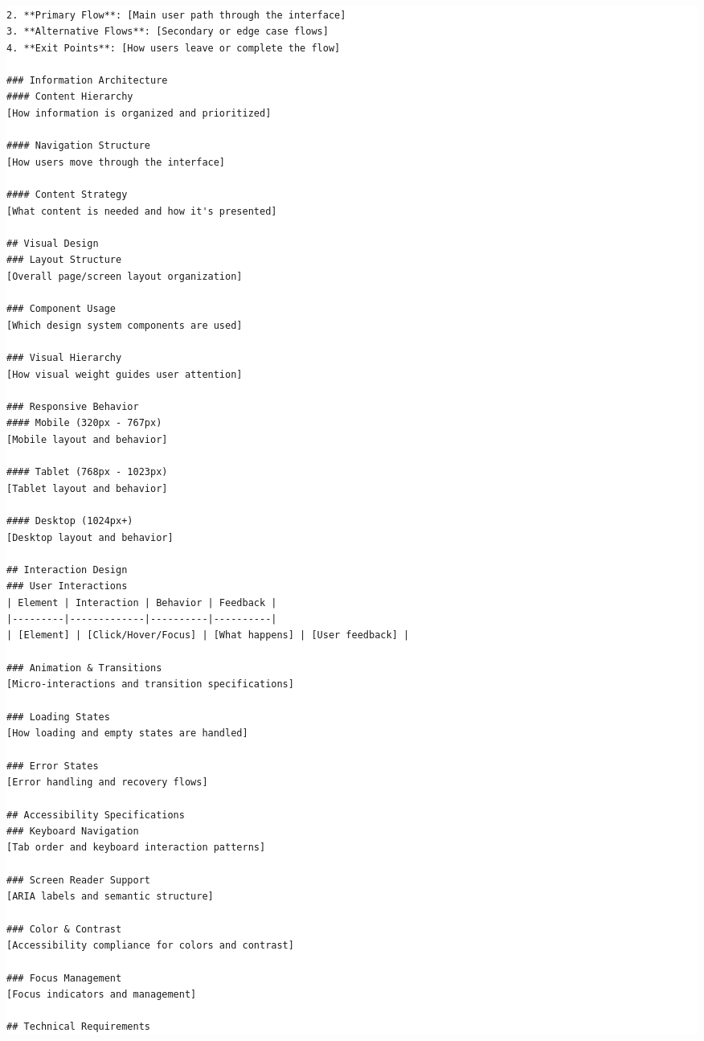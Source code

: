 ```
2. **Primary Flow**: [Main user path through the interface]
3. **Alternative Flows**: [Secondary or edge case flows]
4. **Exit Points**: [How users leave or complete the flow]

### Information Architecture
#### Content Hierarchy
[How information is organized and prioritized]

#### Navigation Structure
[How users move through the interface]

#### Content Strategy
[What content is needed and how it's presented]

## Visual Design
### Layout Structure
[Overall page/screen layout organization]

### Component Usage
[Which design system components are used]

### Visual Hierarchy
[How visual weight guides user attention]

### Responsive Behavior
#### Mobile (320px - 767px)
[Mobile layout and behavior]

#### Tablet (768px - 1023px)
[Tablet layout and behavior]

#### Desktop (1024px+)
[Desktop layout and behavior]

## Interaction Design
### User Interactions
| Element | Interaction | Behavior | Feedback |
|---------|-------------|----------|----------|
| [Element] | [Click/Hover/Focus] | [What happens] | [User feedback] |

### Animation & Transitions
[Micro-interactions and transition specifications]

### Loading States
[How loading and empty states are handled]

### Error States
[Error handling and recovery flows]

## Accessibility Specifications
### Keyboard Navigation
[Tab order and keyboard interaction patterns]

### Screen Reader Support
[ARIA labels and semantic structure]

### Color & Contrast
[Accessibility compliance for colors and contrast]

### Focus Management
[Focus indicators and management]

## Technical Requirements
```